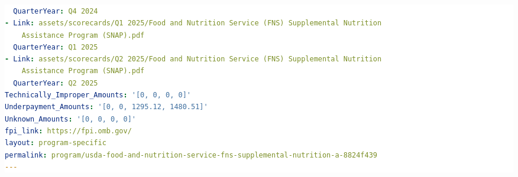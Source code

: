```yaml
  QuarterYear: Q4 2024
- Link: assets/scorecards/Q1 2025/Food and Nutrition Service (FNS) Supplemental Nutrition
    Assistance Program (SNAP).pdf
  QuarterYear: Q1 2025
- Link: assets/scorecards/Q2 2025/Food and Nutrition Service (FNS) Supplemental Nutrition
    Assistance Program (SNAP).pdf
  QuarterYear: Q2 2025
Technically_Improper_Amounts: '[0, 0, 0, 0]'
Underpayment_Amounts: '[0, 0, 1295.12, 1480.51]'
Unknown_Amounts: '[0, 0, 0, 0]'
fpi_link: https://fpi.omb.gov/
layout: program-specific
permalink: program/usda-food-and-nutrition-service-fns-supplemental-nutrition-a-8824f439
---
```


